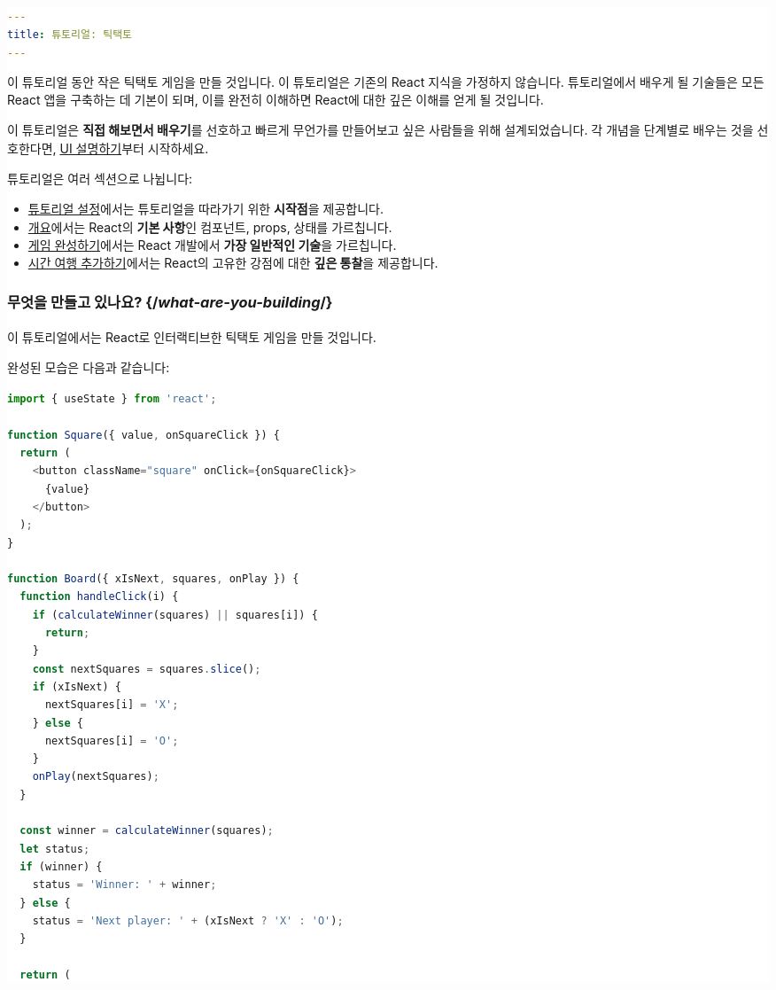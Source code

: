 ```yaml
---
title: 튜토리얼: 틱택토
---
```


<Intro>

이 튜토리얼 동안 작은 틱택토 게임을 만들 것입니다. 이 튜토리얼은 기존의 React 지식을 가정하지 않습니다. 튜토리얼에서 배우게 될 기술들은 모든 React 앱을 구축하는 데 기본이 되며, 이를 완전히 이해하면 React에 대한 깊은 이해를 얻게 될 것입니다.

</Intro>

<Note>

이 튜토리얼은 **직접 해보면서 배우기**를 선호하고 빠르게 무언가를 만들어보고 싶은 사람들을 위해 설계되었습니다. 각 개념을 단계별로 배우는 것을 선호한다면, [UI 설명하기](/learn/describing-the-ui)부터 시작하세요.

</Note>

튜토리얼은 여러 섹션으로 나뉩니다:

- [튜토리얼 설정](#setup-for-the-tutorial)에서는 튜토리얼을 따라가기 위한 **시작점**을 제공합니다.
- [개요](#overview)에서는 React의 **기본 사항**인 컴포넌트, props, 상태를 가르칩니다.
- [게임 완성하기](#completing-the-game)에서는 React 개발에서 **가장 일반적인 기술**을 가르칩니다.
- [시간 여행 추가하기](#adding-time-travel)에서는 React의 고유한 강점에 대한 **깊은 통찰**을 제공합니다.

### 무엇을 만들고 있나요? {/*what-are-you-building*/}

이 튜토리얼에서는 React로 인터랙티브한 틱택토 게임을 만들 것입니다.

완성된 모습은 다음과 같습니다:

<Sandpack>

```js src/App.js
import { useState } from 'react';

function Square({ value, onSquareClick }) {
  return (
    <button className="square" onClick={onSquareClick}>
      {value}
    </button>
  );
}

function Board({ xIsNext, squares, onPlay }) {
  function handleClick(i) {
    if (calculateWinner(squares) || squares[i]) {
      return;
    }
    const nextSquares = squares.slice();
    if (xIsNext) {
      nextSquares[i] = 'X';
    } else {
      nextSquares[i] = 'O';
    }
    onPlay(nextSquares);
  }

  const winner = calculateWinner(squares);
  let status;
  if (winner) {
    status = 'Winner: ' + winner;
  } else {
    status = 'Next player: ' + (xIsNext ? 'X' : 'O');
  }

  return (
```